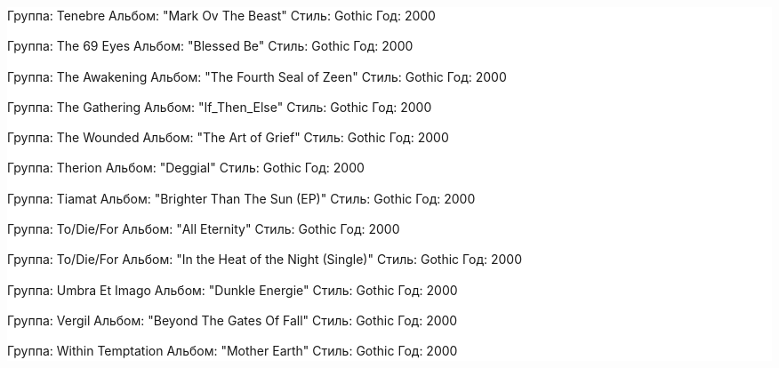 Группа: Tenebre
Альбом: "Mark Ov The Beast"
Стиль: Gothic
Год: 2000

Группа: The 69 Eyes
Альбом: "Blessed Be"
Стиль: Gothic
Год: 2000

Группа: The Awakening
Альбом: "The Fourth Seal of Zeen"
Стиль: Gothic
Год: 2000

Группа: The Gathering
Альбом: "If_Then_Else"
Стиль: Gothic
Год: 2000

Группа: The Wounded
Альбом: "The Art of Grief"
Стиль: Gothic
Год: 2000

Группа: Therion
Альбом: "Deggial"
Стиль: Gothic
Год: 2000

Группа: Tiamat
Альбом: "Brighter Than The Sun (EP)"
Стиль: Gothic
Год: 2000

Группа: To/Die/For
Альбом: "All Eternity"
Стиль: Gothic
Год: 2000

Группа: To/Die/For
Альбом: "In the Heat of the Night (Single)"
Стиль: Gothic
Год: 2000

Группа: Umbra Et Imago
Альбом: "Dunkle Energie"
Стиль: Gothic
Год: 2000

Группа: Vergil
Альбом: "Beyond The Gates Of Fall"
Стиль: Gothic
Год: 2000

Группа: Within Temptation
Альбом: "Mother Earth"
Стиль: Gothic
Год: 2000
